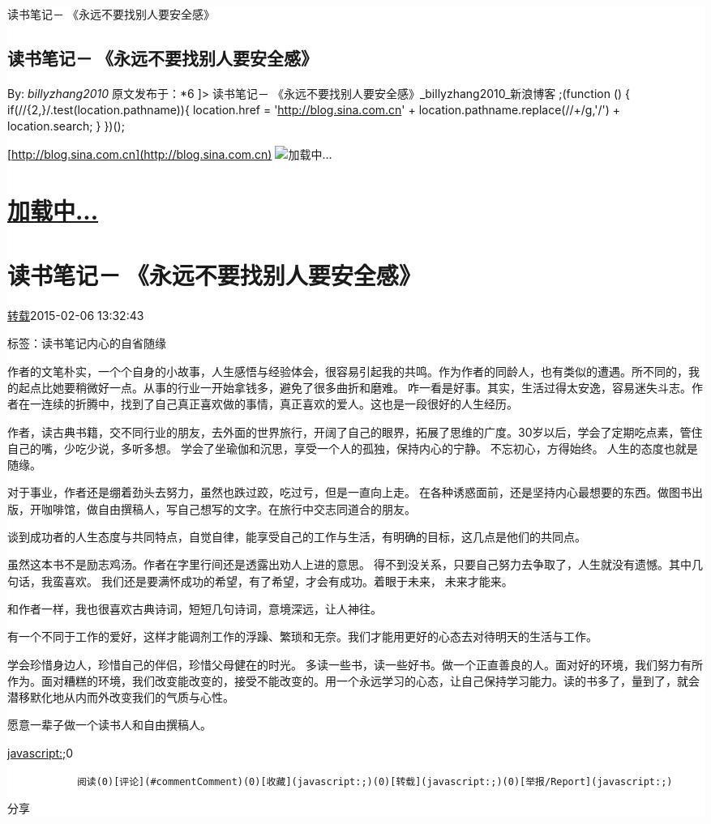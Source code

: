 读书笔记－ 《永远不要找别人要安全感》
## 读书笔记－ 《永远不要找别人要安全感》

By: *billyzhang2010* 原文发布于：*6 ]> 
读书笔记－ 《永远不要找别人要安全感》_billyzhang2010_新浪博客
;(function () {
if(/\/{2,}/.test(location.pathname)){
    location.href = 'http://blog.sina.com.cn' + location.pathname.replace(/\/+/g,'/') + location.search;
}
})();

[http://blog.sina.com.cn](http://blog.sina.com.cn)
![](http://simg.sinajs.cn/blog7style/images/common/loading.gif)加载中…

# [加载中...](http://blog.sina.com.cn/u/1770207544)

# 读书笔记－ 《永远不要找别人要安全感》

[转载](javascript:;)2015-02-06 13:32:43

标签：读书笔记内心的自省随缘

作者的文笔朴实，一个个自身的小故事，人生感悟与经验体会，很容易引起我的共鸣。作为作者的同龄人，也有类似的遭遇。所不同的，我的起点比她要稍微好一点。从事的行业一开始拿钱多，避免了很多曲折和磨难。
咋一看是好事。其实，生活过得太安逸，容易迷失斗志。作者在一连续的折腾中，找到了自己真正喜欢做的事情，真正喜欢的爱人。这也是一段很好的人生经历。

作者，读古典书籍，交不同行业的朋友，去外面的世界旅行，开阔了自己的眼界，拓展了思维的广度。30岁以后，学会了定期吃点素，管住自己的嘴，少吃少说，多听多想。
学会了坐瑜伽和沉思，享受一个人的孤独，保持内心的宁静。 不忘初心，方得始终。 人生的态度也就是随缘。

对于事业，作者还是绷着劲头去努力，虽然也跌过跤，吃过亏，但是一直向上走。
在各种诱惑面前，还是坚持内心最想要的东西。做图书出版，开咖啡馆，做自由撰稿人，写自己想写的文字。在旅行中交志同道合的朋友。

谈到成功者的人生态度与共同特点，自觉自律，能享受自己的工作与生活，有明确的目标，这几点是他们的共同点。

虽然这本书不是励志鸡汤。作者在字里行间还是透露出劝人上进的意思。
得不到没关系，只要自己努力去争取了，人生就没有遗憾。其中几句话，我蛮喜欢。 我们还是要满怀成功的希望，有了希望，才会有成功。着眼于未来，
未来才能来。

和作者一样，我也很喜欢古典诗词，短短几句诗词，意境深远，让人神往。 

有一个不同于工作的爱好，这样才能调剂工作的浮躁、繁琐和无奈。我们才能用更好的心态去对待明天的生活与工作。

学会珍惜身边人，珍惜自己的伴侣，珍惜父母健在的时光。
多读一些书，读一些好书。做一个正直善良的人。面对好的环境，我们努力有所作为。面对糟糕的环境，我们改变能改变的，接受不能改变的。用一个永远学习的心态，让自己保持学习能力。读的书多了，量到了，就会潜移默化地从内而外改变我们的气质与心性。

愿意一辈子做一个读书人和自由撰稿人。&#8203;&#8203; 

[javascript:;](javascript:;)0

                阅读(0)[评论](#commentComment)(0)[收藏](javascript:;)(0)[转载](javascript:;)(0)[举报/Report](javascript:;)

分享

